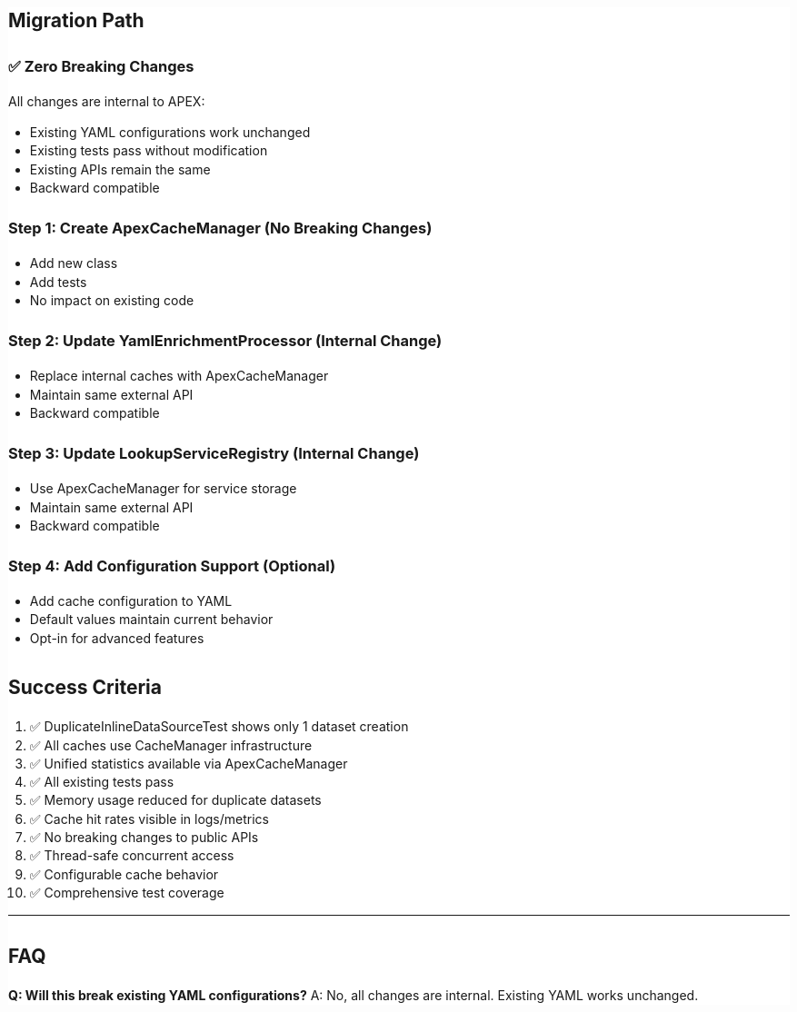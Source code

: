 ## Migration Path

### ✅ Zero Breaking Changes
All changes are internal to APEX:
- Existing YAML configurations work unchanged
- Existing tests pass without modification
- Existing APIs remain the same
- Backward compatible

### Step 1: Create ApexCacheManager (No Breaking Changes)
- Add new class
- Add tests
- No impact on existing code

### Step 2: Update YamlEnrichmentProcessor (Internal Change)
- Replace internal caches with ApexCacheManager
- Maintain same external API
- Backward compatible

### Step 3: Update LookupServiceRegistry (Internal Change)
- Use ApexCacheManager for service storage
- Maintain same external API
- Backward compatible

### Step 4: Add Configuration Support (Optional)
- Add cache configuration to YAML
- Default values maintain current behavior
- Opt-in for advanced features

## Success Criteria

1. ✅ DuplicateInlineDataSourceTest shows only 1 dataset creation
2. ✅ All caches use CacheManager infrastructure
3. ✅ Unified statistics available via ApexCacheManager
4. ✅ All existing tests pass
5. ✅ Memory usage reduced for duplicate datasets
6. ✅ Cache hit rates visible in logs/metrics
7. ✅ No breaking changes to public APIs
8. ✅ Thread-safe concurrent access
9. ✅ Configurable cache behavior
10. ✅ Comprehensive test coverage

---

## FAQ

**Q: Will this break existing YAML configurations?**
A: No, all changes are internal. Existing YAML works unchanged.
